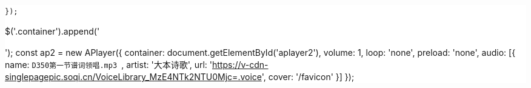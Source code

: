     });
    
$('.container').append('<div id=aplayer2></div>');
    const ap2 = new APlayer({
        container: document.getElementById('aplayer2'),
        volume: 1,
        loop: 'none',
        preload: 'none',
        audio: [{
            name: `D350第一节谱词领唱.mp3
`,
            artist: '大本诗歌',
            url: 'https://v-cdn-singlepagepic.soqi.cn/VoiceLibrary_MzE4NTk2NTU0Mjc=.voice',
            cover: '/favicon'
        }]
    });
    
</script>
